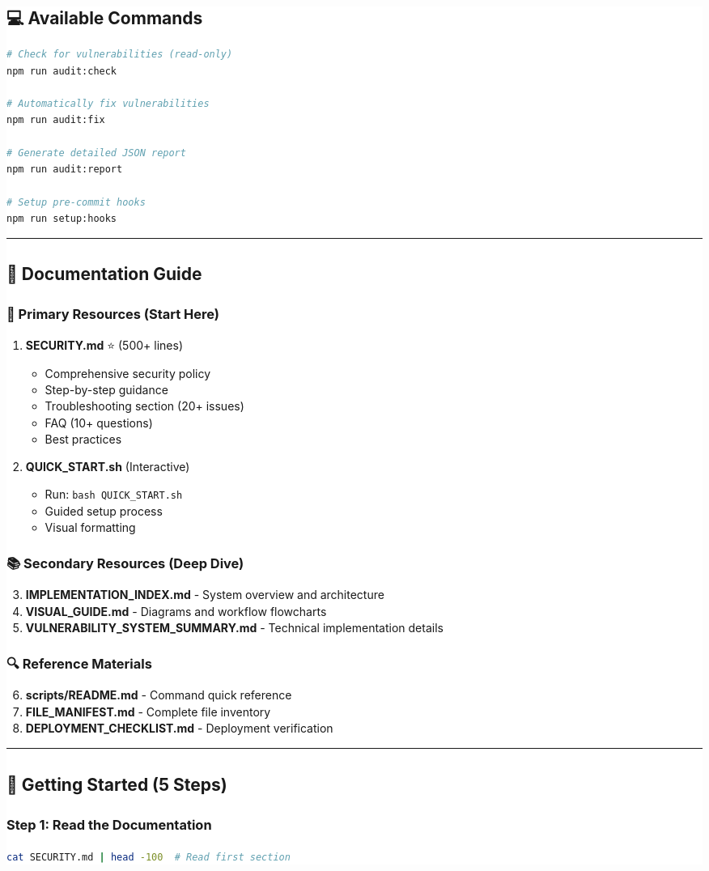 ## 💻 Available Commands

```bash
# Check for vulnerabilities (read-only)
npm run audit:check

# Automatically fix vulnerabilities
npm run audit:fix

# Generate detailed JSON report
npm run audit:report

# Setup pre-commit hooks
npm run setup:hooks
```

---

## 📖 Documentation Guide

### 🌟 Primary Resources (Start Here)

1. **SECURITY.md** ⭐ (500+ lines)
   - Comprehensive security policy
   - Step-by-step guidance
   - Troubleshooting section (20+ issues)
   - FAQ (10+ questions)
   - Best practices

2. **QUICK_START.sh** (Interactive)
   - Run: `bash QUICK_START.sh`
   - Guided setup process
   - Visual formatting

### 📚 Secondary Resources (Deep Dive)

3. **IMPLEMENTATION_INDEX.md** - System overview and architecture
4. **VISUAL_GUIDE.md** - Diagrams and workflow flowcharts
5. **VULNERABILITY_SYSTEM_SUMMARY.md** - Technical implementation details

### 🔍 Reference Materials

6. **scripts/README.md** - Command quick reference
7. **FILE_MANIFEST.md** - Complete file inventory
8. **DEPLOYMENT_CHECKLIST.md** - Deployment verification

---

## 🎯 Getting Started (5 Steps)

### Step 1: Read the Documentation
```bash
cat SECURITY.md | head -100  # Read first section
```
